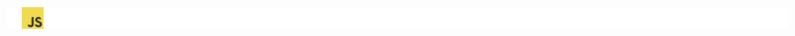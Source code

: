 </a>&nbsp;&nbsp;&nbsp;&nbsp;<a href="./Monotone%20Increasing%20Digits/Monotone%20Increasing%20Digits.js"><img src="https://github.com/AnasImloul/Leetcode-Solutions/blob/main/icons/javascript.svg" width="24px" align="center"/></a>&nbsp;&nbsp;&nbsp;&nbsp;<a href="./Monotone%20Increasing%20Digits/Monotone%20Increasing%20Digits.txt">